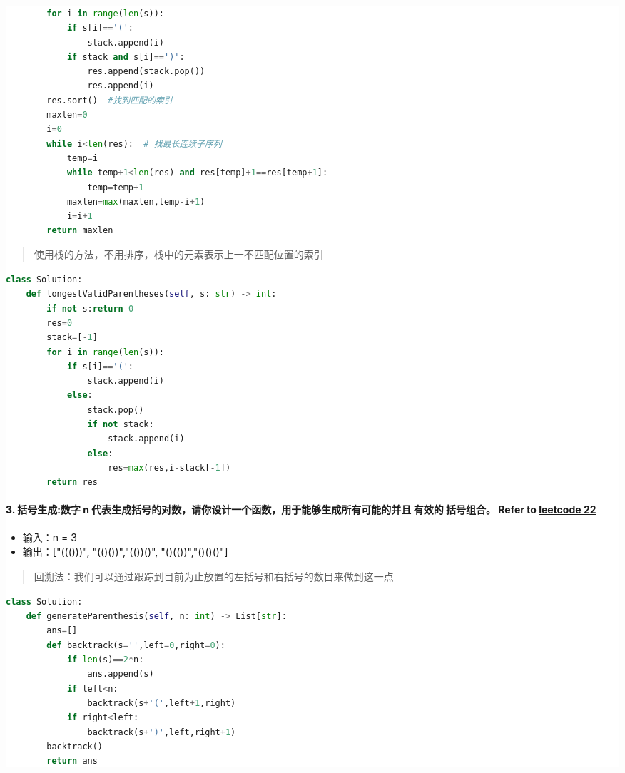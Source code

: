 ```python
        for i in range(len(s)):
            if s[i]=='(':
                stack.append(i)
            if stack and s[i]==')':
                res.append(stack.pop())
                res.append(i)
        res.sort()  #找到匹配的索引
        maxlen=0
        i=0
        while i<len(res):  # 找最长连续子序列
            temp=i
            while temp+1<len(res) and res[temp]+1==res[temp+1]:
                temp=temp+1
            maxlen=max(maxlen,temp-i+1)
            i=i+1
        return maxlen
```
> 使用栈的方法，不用排序，栈中的元素表示上一不匹配位置的索引
```python
class Solution:
    def longestValidParentheses(self, s: str) -> int:
        if not s:return 0
        res=0
        stack=[-1]
        for i in range(len(s)):
            if s[i]=='(':
                stack.append(i)
            else:
                stack.pop()
                if not stack:
                    stack.append(i)
                else:
                    res=max(res,i-stack[-1])
        return res
```

#### 3. 括号生成:数字 n 代表生成括号的对数，请你设计一个函数，用于能够生成所有可能的并且 有效的 括号组合。  Refer to [leetcode 22](https://leetcode-cn.com/problems/generate-parentheses/)
* 输入：n = 3
* 输出：["((()))", "(()())","(())()", "()(())","()()()"]
> 回溯法：我们可以通过跟踪到目前为止放置的左括号和右括号的数目来做到这一点
```python
class Solution:
    def generateParenthesis(self, n: int) -> List[str]:
        ans=[]
        def backtrack(s='',left=0,right=0):
            if len(s)==2*n:
                ans.append(s)
            if left<n:
                backtrack(s+'(',left+1,right)
            if right<left:
                backtrack(s+')',left,right+1)
        backtrack()
        return ans
```
